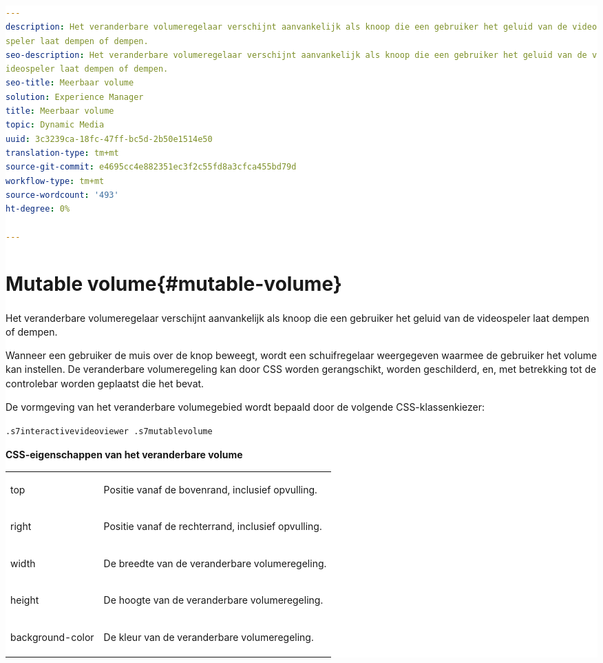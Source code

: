 ```yaml
---
description: Het veranderbare volumeregelaar verschijnt aanvankelijk als knoop die een gebruiker het geluid van de videospeler laat dempen of dempen.
seo-description: Het veranderbare volumeregelaar verschijnt aanvankelijk als knoop die een gebruiker het geluid van de videospeler laat dempen of dempen.
seo-title: Meerbaar volume
solution: Experience Manager
title: Meerbaar volume
topic: Dynamic Media
uuid: 3c3239ca-18fc-47ff-bc5d-2b50e1514e50
translation-type: tm+mt
source-git-commit: e4695cc4e882351ec3f2c55fd8a3cfca455bd79d
workflow-type: tm+mt
source-wordcount: '493'
ht-degree: 0%

---
```



# Mutable volume{#mutable-volume}

Het veranderbare volumeregelaar verschijnt aanvankelijk als knoop die een gebruiker het geluid van de videospeler laat dempen of dempen.



Wanneer een gebruiker de muis over de knop beweegt, wordt een schuifregelaar weergegeven waarmee de gebruiker het volume kan instellen. De veranderbare volumeregeling kan door CSS worden gerangschikt, worden geschilderd, en, met betrekking tot de controlebar worden geplaatst die het bevat.

De vormgeving van het veranderbare volumegebied wordt bepaald door de volgende CSS-klassenkiezer:

```
.s7interactivevideoviewer .s7mutablevolume
```

**CSS-eigenschappen van het veranderbare volume**

<table id="table_C48C56E696304C9BAFEE71BA9EA9A174"> 
 <tbody> 
  <tr> 
   <td colname="col1"> <p> <span class="codeph"> top  </span> </p> </td> 
   <td colname="col2"> <p> Positie vanaf de bovenrand, inclusief opvulling. </p> </td> 
  </tr> 
  <tr> 
   <td colname="col1"> <p> <span class="codeph"> right  </span> </p> </td> 
   <td colname="col2"> <p> Positie vanaf de rechterrand, inclusief opvulling. </p> </td> 
  </tr> 
  <tr> 
   <td colname="col1"> <p> <span class="codeph"> width </span> </p> </td> 
   <td colname="col2"> <p> De breedte van de veranderbare volumeregeling. </p> </td> 
  </tr> 
  <tr> 
   <td colname="col1"> <p> <span class="codeph"> height  </span> </p> </td> 
   <td colname="col2"> <p>De hoogte van de veranderbare volumeregeling. </p> </td> 
  </tr> 
  <tr> 
   <td colname="col1"> <p> <span class="codeph"> background-color  </span> </p> </td> 
   <td colname="col2"> <p> De kleur van de veranderbare volumeregeling. </p> </td> 
  </tr> 
 </tbody> 
</table>
